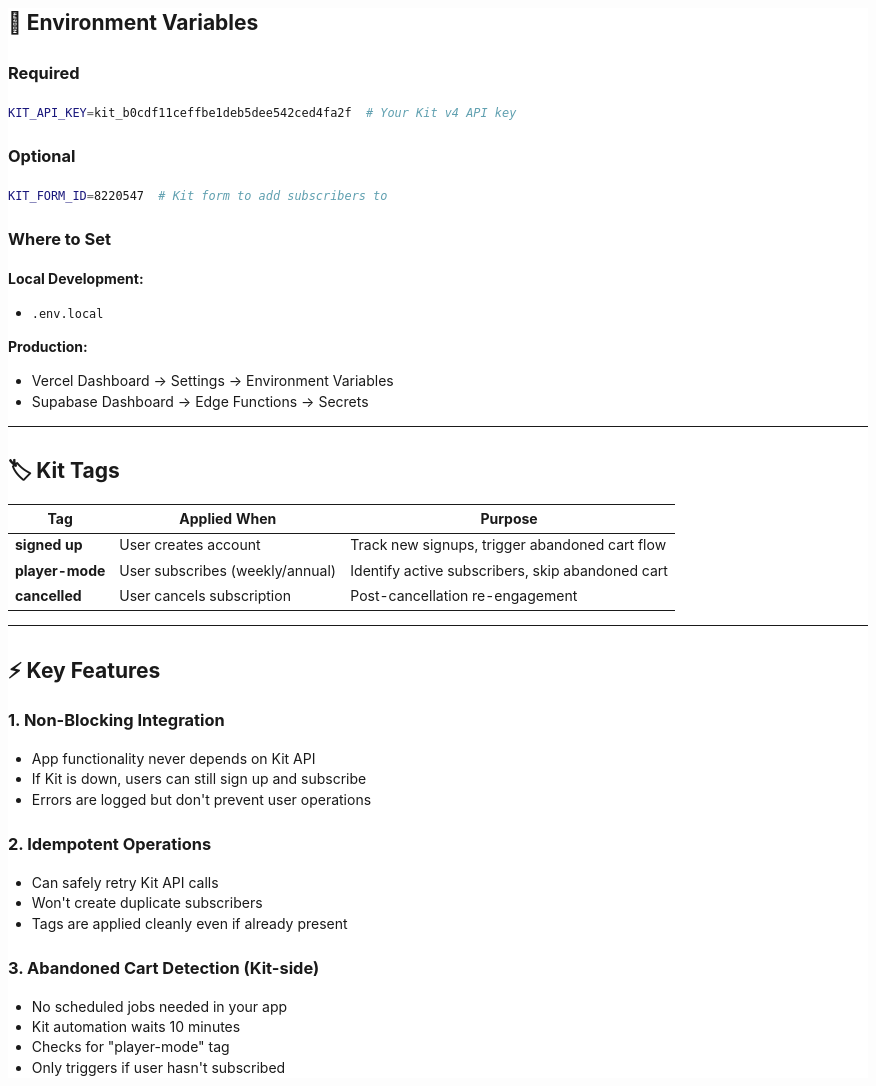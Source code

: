 
## 🔑 Environment Variables

### Required
```bash
KIT_API_KEY=kit_b0cdf11ceffbe1deb5dee542ced4fa2f  # Your Kit v4 API key
```

### Optional
```bash
KIT_FORM_ID=8220547  # Kit form to add subscribers to
```

### Where to Set

**Local Development:**
- `.env.local`

**Production:**
- Vercel Dashboard → Settings → Environment Variables
- Supabase Dashboard → Edge Functions → Secrets

---

## 🏷️ Kit Tags

| Tag | Applied When | Purpose |
|-----|-------------|---------|
| **signed up** | User creates account | Track new signups, trigger abandoned cart flow |
| **player-mode** | User subscribes (weekly/annual) | Identify active subscribers, skip abandoned cart |
| **cancelled** | User cancels subscription | Post-cancellation re-engagement |

---

## ⚡ Key Features

### 1. **Non-Blocking Integration**
- App functionality never depends on Kit API
- If Kit is down, users can still sign up and subscribe
- Errors are logged but don't prevent user operations

### 2. **Idempotent Operations**
- Can safely retry Kit API calls
- Won't create duplicate subscribers
- Tags are applied cleanly even if already present

### 3. **Abandoned Cart Detection (Kit-side)**
- No scheduled jobs needed in your app
- Kit automation waits 10 minutes
- Checks for "player-mode" tag
- Only triggers if user hasn't subscribed

